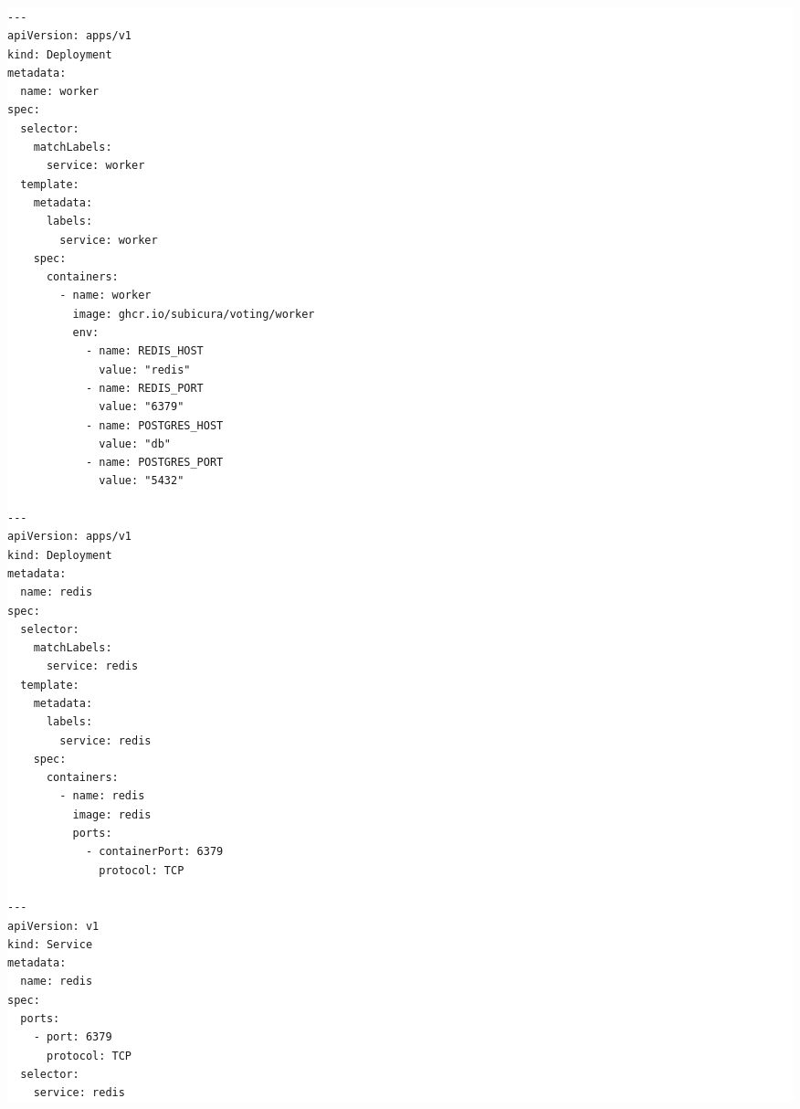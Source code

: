     ---
    apiVersion: apps/v1
    kind: Deployment
    metadata:
      name: worker
    spec:
      selector:
        matchLabels:
          service: worker
      template:
        metadata:
          labels:
            service: worker
        spec:
          containers:
            - name: worker
              image: ghcr.io/subicura/voting/worker
              env:
                - name: REDIS_HOST
                  value: "redis"
                - name: REDIS_PORT
                  value: "6379"
                - name: POSTGRES_HOST
                  value: "db"
                - name: POSTGRES_PORT
                  value: "5432"
    
    ---
    apiVersion: apps/v1
    kind: Deployment
    metadata:
      name: redis
    spec:
      selector:
        matchLabels:
          service: redis
      template:
        metadata:
          labels:
            service: redis
        spec:
          containers:
            - name: redis
              image: redis
              ports:
                - containerPort: 6379
                  protocol: TCP
    
    ---
    apiVersion: v1
    kind: Service
    metadata:
      name: redis
    spec:
      ports:
        - port: 6379
          protocol: TCP
      selector:
        service: redis
    